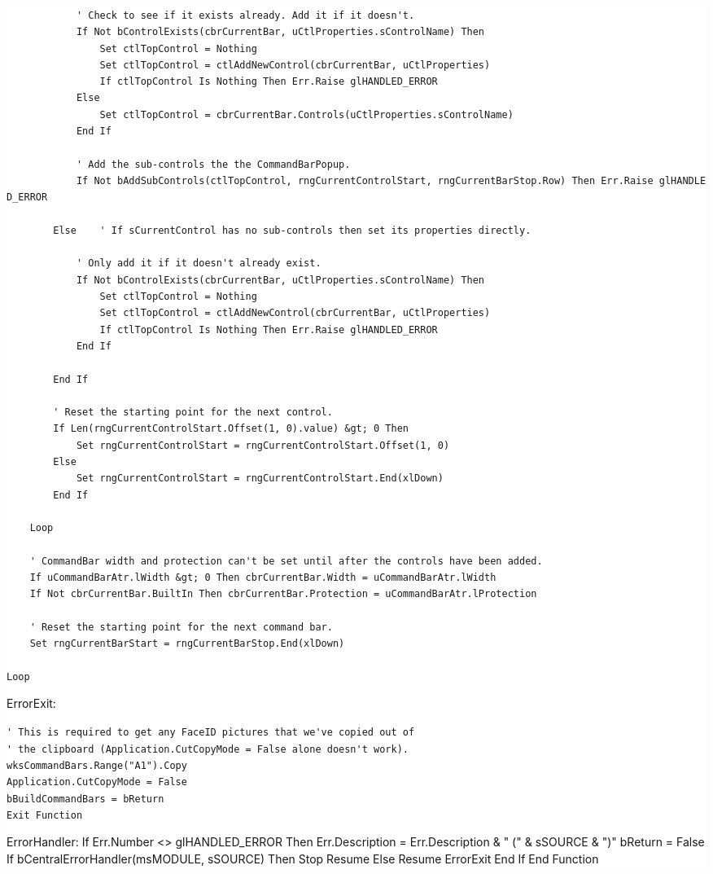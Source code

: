                 ' Check to see if it exists already. Add it if it doesn't.
                If Not bControlExists(cbrCurrentBar, uCtlProperties.sControlName) Then
                    Set ctlTopControl = Nothing
                    Set ctlTopControl = ctlAddNewControl(cbrCurrentBar, uCtlProperties)
                    If ctlTopControl Is Nothing Then Err.Raise glHANDLED_ERROR
                Else
                    Set ctlTopControl = cbrCurrentBar.Controls(uCtlProperties.sControlName)
                End If
                
                ' Add the sub-controls the the CommandBarPopup.
                If Not bAddSubControls(ctlTopControl, rngCurrentControlStart, rngCurrentBarStop.Row) Then Err.Raise glHANDLED_ERROR
                
            Else    ' If sCurrentControl has no sub-controls then set its properties directly.
            
                ' Only add it if it doesn't already exist.
                If Not bControlExists(cbrCurrentBar, uCtlProperties.sControlName) Then
                    Set ctlTopControl = Nothing
                    Set ctlTopControl = ctlAddNewControl(cbrCurrentBar, uCtlProperties)
                    If ctlTopControl Is Nothing Then Err.Raise glHANDLED_ERROR
                End If
                
            End If
            
            ' Reset the starting point for the next control.
            If Len(rngCurrentControlStart.Offset(1, 0).value) &gt; 0 Then
                Set rngCurrentControlStart = rngCurrentControlStart.Offset(1, 0)
            Else
                Set rngCurrentControlStart = rngCurrentControlStart.End(xlDown)
            End If
            
        Loop
    
        ' CommandBar width and protection can't be set until after the controls have been added.
        If uCommandBarAtr.lWidth &gt; 0 Then cbrCurrentBar.Width = uCommandBarAtr.lWidth
        If Not cbrCurrentBar.BuiltIn Then cbrCurrentBar.Protection = uCommandBarAtr.lProtection
    
        ' Reset the starting point for the next command bar.
        Set rngCurrentBarStart = rngCurrentBarStop.End(xlDown)
   
    Loop
   
ErrorExit:

    ' This is required to get any FaceID pictures that we've copied out of
    ' the clipboard (Application.CutCopyMode = False alone doesn't work).
    wksCommandBars.Range("A1").Copy
    Application.CutCopyMode = False
    bBuildCommandBars = bReturn
    Exit Function
   
ErrorHandler:
    If Err.Number &lt;&gt; glHANDLED_ERROR Then Err.Description = Err.Description &amp; " (" &amp; sSOURCE &amp; ")"
    bReturn = False
    If bCentralErrorHandler(msMODULE, sSOURCE) Then
        Stop
        Resume
    Else
        Resume ErrorExit
    End If
End Function
